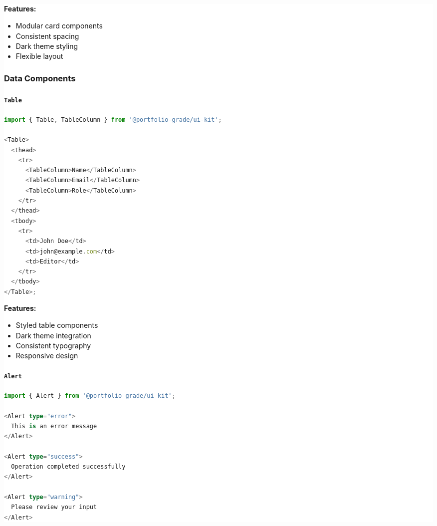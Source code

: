 **Features:**

- Modular card components
- Consistent spacing
- Dark theme styling
- Flexible layout

### Data Components

#### `Table`

```typescript
import { Table, TableColumn } from '@portfolio-grade/ui-kit';

<Table>
  <thead>
    <tr>
      <TableColumn>Name</TableColumn>
      <TableColumn>Email</TableColumn>
      <TableColumn>Role</TableColumn>
    </tr>
  </thead>
  <tbody>
    <tr>
      <td>John Doe</td>
      <td>john@example.com</td>
      <td>Editor</td>
    </tr>
  </tbody>
</Table>;
```

**Features:**

- Styled table components
- Dark theme integration
- Consistent typography
- Responsive design

#### `Alert`

```typescript
import { Alert } from '@portfolio-grade/ui-kit';

<Alert type="error">
  This is an error message
</Alert>

<Alert type="success">
  Operation completed successfully
</Alert>

<Alert type="warning">
  Please review your input
</Alert>
```
